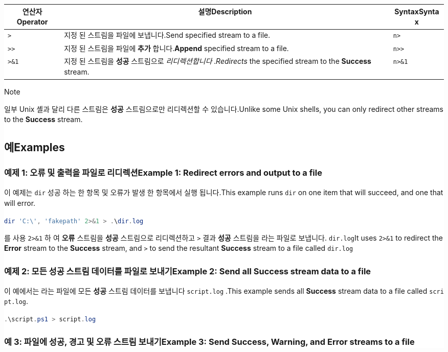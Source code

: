 | <span data-ttu-id="efb0e-147">연산자</span><span class="sxs-lookup"><span data-stu-id="efb0e-147">Operator</span></span> |                         <span data-ttu-id="efb0e-148">설명</span><span class="sxs-lookup"><span data-stu-id="efb0e-148">Description</span></span>                         | <span data-ttu-id="efb0e-149">Syntax</span><span class="sxs-lookup"><span data-stu-id="efb0e-149">Syntax</span></span> |
| -------- | ----------------------------------------------------------- | ------ |
| `>`      | <span data-ttu-id="efb0e-150">지정 된 스트림을 파일에 보냅니다.</span><span class="sxs-lookup"><span data-stu-id="efb0e-150">Send specified stream to a file.</span></span>                            | `n>`   |
| `>>`     | <span data-ttu-id="efb0e-151">지정 된 스트림을 파일에 **추가** 합니다.</span><span class="sxs-lookup"><span data-stu-id="efb0e-151">**Append** specified stream to a file.</span></span>                      | `n>>`  |
| `>&1`    | <span data-ttu-id="efb0e-152">지정 된 스트림을 **성공** 스트림으로 _리디렉션합니다_ .</span><span class="sxs-lookup"><span data-stu-id="efb0e-152">_Redirects_ the specified stream to the **Success** stream.</span></span> | `n>&1` |

> [!NOTE]
> <span data-ttu-id="efb0e-153">일부 Unix 셸과 달리 다른 스트림은 **성공** 스트림으로만 리디렉션할 수 있습니다.</span><span class="sxs-lookup"><span data-stu-id="efb0e-153">Unlike some Unix shells, you can only redirect other streams to the **Success** stream.</span></span>

## <a name="examples"></a><span data-ttu-id="efb0e-154">예</span><span class="sxs-lookup"><span data-stu-id="efb0e-154">Examples</span></span>

### <a name="example-1-redirect-errors-and-output-to-a-file"></a><span data-ttu-id="efb0e-155">예제 1: 오류 및 출력을 파일로 리디렉션</span><span class="sxs-lookup"><span data-stu-id="efb0e-155">Example 1: Redirect errors and output to a file</span></span>

<span data-ttu-id="efb0e-156">이 예제는 `dir` 성공 하는 한 항목 및 오류가 발생 한 항목에서 실행 됩니다.</span><span class="sxs-lookup"><span data-stu-id="efb0e-156">This example runs `dir` on one item that will succeed, and one that will error.</span></span>

```powershell
dir 'C:\', 'fakepath' 2>&1 > .\dir.log
```

<span data-ttu-id="efb0e-157">를 사용 `2>&1` 하 여 **오류** 스트림을 **성공** 스트림으로 리디렉션하고 `>` 결과 **성공** 스트림을 라는 파일로 보냅니다. `dir.log`</span><span class="sxs-lookup"><span data-stu-id="efb0e-157">It uses `2>&1` to redirect the **Error** stream to the **Success** stream, and `>` to send the resultant **Success** stream to a file called `dir.log`</span></span>

### <a name="example-2-send-all-success-stream-data-to-a-file"></a><span data-ttu-id="efb0e-158">예제 2: 모든 성공 스트림 데이터를 파일로 보내기</span><span class="sxs-lookup"><span data-stu-id="efb0e-158">Example 2: Send all Success stream data to a file</span></span>

<span data-ttu-id="efb0e-159">이 예에서는 라는 파일에 모든 **성공** 스트림 데이터를 보냅니다 `script.log` .</span><span class="sxs-lookup"><span data-stu-id="efb0e-159">This example sends all **Success** stream data to a file called `script.log`.</span></span>

```powershell
.\script.ps1 > script.log
```

### <a name="example-3-send-success-warning-and-error-streams-to-a-file"></a><span data-ttu-id="efb0e-160">예 3: 파일에 성공, 경고 및 오류 스트림 보내기</span><span class="sxs-lookup"><span data-stu-id="efb0e-160">Example 3: Send Success, Warning, and Error streams to a file</span></span>
